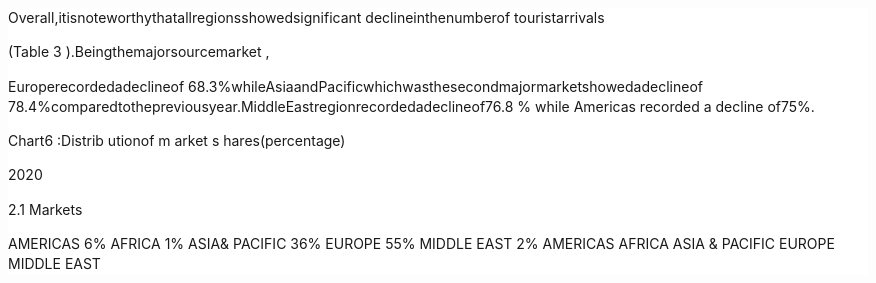  
Overall,itisnoteworthythatallregionsshowedsignificant 
declineinthenumberof 
touristarrivals
 
(Table 
3
).Beingthemajorsourcemarket
,
 
Europerecordedadeclineof 
68.3%whileAsiaandPacificwhichwasthesecondmajormarketshowedadeclineof 
78.4%comparedtothepreviousyear.MiddleEastregionrecordedadeclineof76.8 
% while Americas recorded a decline of75%.
 
Chart6
:Distrib
utionof 
m
arket 
s
hares(percentage) 

 
2020
 
 
 
 
 
 
 
 
 
 
 
 
 
 
 
        
2.1 Markets
 
 
AMERICAS
6%
AFRICA
1%
ASIA& 
PACIFIC
36%
EUROPE
55%
MIDDLE 
EAST
2%
AMERICAS
AFRICA
ASIA & PACIFIC
EUROPE
MIDDLE EAST
